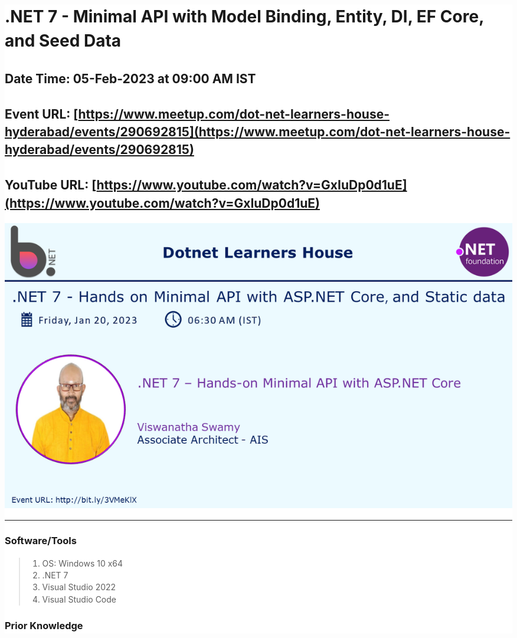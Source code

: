 # .NET 7 - Minimal API with Model Binding, Entity, DI, EF Core, and Seed Data

## Date Time: 05-Feb-2023 at 09:00 AM IST

## Event URL: [https://www.meetup.com/dot-net-learners-house-hyderabad/events/290692815](https://www.meetup.com/dot-net-learners-house-hyderabad/events/290692815)

## YouTube URL: [https://www.youtube.com/watch?v=GxIuDp0d1uE](https://www.youtube.com/watch?v=GxIuDp0d1uE)

![Viswanatha Swamy P K |150x150](./Documentation/Images/ViswanathaSwamyPK.PNG)

---

### Software/Tools

> 1. OS: Windows 10 x64
> 1. .NET 7
> 1. Visual Studio 2022
> 1. Visual Studio Code

### Prior Knowledge
